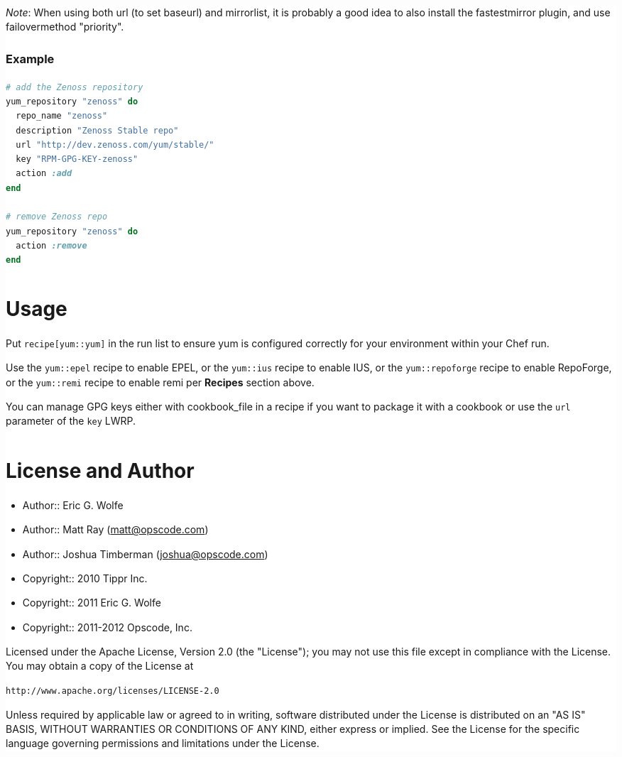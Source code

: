 _Note_: When using both url (to set baseurl) and mirrorlist, it is probably a
good idea to also install the fastestmirror plugin, and use
failovermethod "priority".

### Example

```ruby
# add the Zenoss repository
yum_repository "zenoss" do
  repo_name "zenoss"
  description "Zenoss Stable repo"
  url "http://dev.zenoss.com/yum/stable/"
  key "RPM-GPG-KEY-zenoss"
  action :add
end

# remove Zenoss repo
yum_repository "zenoss" do
  action :remove
end
```

# Usage

Put `recipe[yum::yum]` in the run list to ensure yum is configured
correctly for your environment within your Chef run.

Use the `yum::epel` recipe to enable EPEL, or the `yum::ius` recipe to
enable IUS, or the `yum::repoforge` recipe to enable RepoForge, or the
`yum::remi` recipe to enable remi per **Recipes** section above.

You can manage GPG keys either with cookbook_file in a recipe if you
want to package it with a cookbook or use the `url` parameter of the
`key` LWRP.

# License and Author

- Author:: Eric G. Wolfe
- Author:: Matt Ray (<matt@opscode.com>)
- Author:: Joshua Timberman (<joshua@opscode.com>)

- Copyright:: 2010 Tippr Inc.
- Copyright:: 2011 Eric G. Wolfe
- Copyright:: 2011-2012 Opscode, Inc.

Licensed under the Apache License, Version 2.0 (the "License");
you may not use this file except in compliance with the License.
You may obtain a copy of the License at

    http://www.apache.org/licenses/LICENSE-2.0

Unless required by applicable law or agreed to in writing, software
distributed under the License is distributed on an "AS IS" BASIS,
WITHOUT WARRANTIES OR CONDITIONS OF ANY KIND, either express or implied.
See the License for the specific language governing permissions and
limitations under the License.
